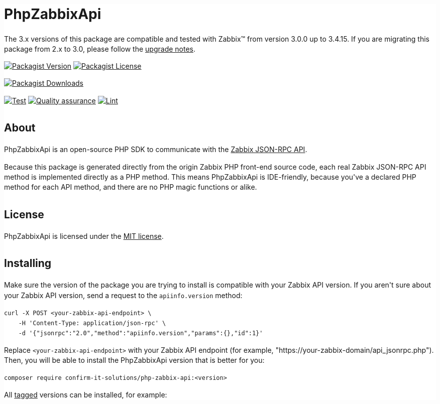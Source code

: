 # PhpZabbixApi

The 3.x versions of this package are compatible and tested with Zabbix™ from version 3.0.0 up to 3.4.15.
If you are migrating this package from 2.x to 3.0, please follow the [upgrade notes](UPGRADE-3.0.md).

[![Packagist Version](https://img.shields.io/packagist/v/confirm-it-solutions/php-zabbix-api)](https://packagist.org/packages/confirm-it-solutions/php-zabbix-api)
[![Packagist License](https://img.shields.io/packagist/l/confirm-it-solutions/php-zabbix-api)](https://packagist.org/packages/confirm-it-solutions/php-zabbix-api)

[![Packagist Downloads](https://img.shields.io/packagist/dt/confirm-it-solutions/php-zabbix-api)](https://packagist.org/packages/confirm-it-solutions/php-zabbix-api/stats)

[![Test](https://github.com/confirm/PhpZabbixApi/actions/workflows/test.yaml/badge.svg)](https://github.com/confirm/PhpZabbixApi/actions/workflows/test.yaml)
[![Quality assurance](https://github.com/confirm/PhpZabbixApi/actions/workflows/qa.yaml/badge.svg)](https://github.com/confirm/PhpZabbixApi/actions/workflows/qa.yaml)
[![Lint](https://github.com/confirm/PhpZabbixApi/actions/workflows/lint.yaml/badge.svg)](https://github.com/confirm/PhpZabbixApi/actions/workflows/lint.yaml)

## About

PhpZabbixApi is an open-source PHP SDK to communicate with the [Zabbix JSON-RPC API](https://www.zabbix.com/documentation/3.4/manual/api).

Because this package is generated directly from the origin Zabbix PHP front-end source code,
each real Zabbix JSON-RPC API method is implemented directly as a PHP method. This
means PhpZabbixApi is IDE-friendly, because you've a declared PHP method for each
API method, and there are no PHP magic functions or alike.

## License

PhpZabbixApi is licensed under the [MIT license](LICENSE).

## Installing

Make sure the version of the package you are trying to install is compatible with your Zabbix API version.
If you aren't sure about your Zabbix API version, send a request to the `apiinfo.version` method:

    curl -X POST <your-zabbix-api-endpoint> \
        -H 'Content-Type: application/json-rpc' \
        -d '{"jsonrpc":"2.0","method":"apiinfo.version","params":{},"id":1}'
Replace `<your-zabbix-api-endpoint>` with your Zabbix API endpoint (for example, "https://your-zabbix-domain/api_jsonrpc.php").
Then, you will be able to install the PhpZabbixApi version that is better for you:

    composer require confirm-it-solutions/php-zabbix-api:<version>

All [tagged](https://github.com/confirm/PhpZabbixApi/tags) versions can be installed, for example:
